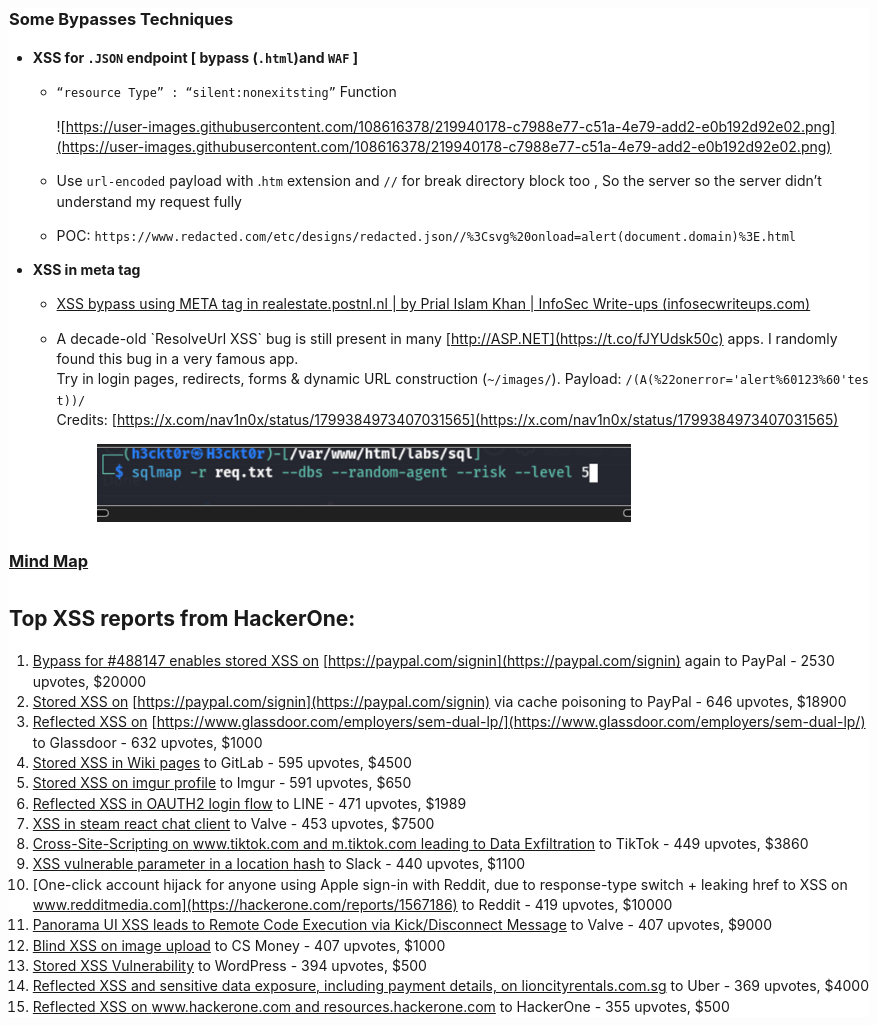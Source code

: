 ### Some Bypasses Techniques

* **XSS for `.JSON` endpoint \[ bypass (`.html`)and `WAF` ]**
  *   `“resource Type” : “silent:nonexitsting”` Function

      ![https://user-images.githubusercontent.com/108616378/219940178-c7988e77-c51a-4e79-add2-e0b192d92e02.png](https://user-images.githubusercontent.com/108616378/219940178-c7988e77-c51a-4e79-add2-e0b192d92e02.png)
  * Use `url-encoded` payload with .`htm` extension and `//` for break directory block too , So the server so the server didn’t understand my request fully
  * POC: `https://www.redacted.com/etc/designs/redacted.json//%3Csvg%20onload=alert(document.domain)%3E.html`
* **XSS in meta tag**
  * [XSS bypass using META tag in realestate.postnl.nl | by Prial Islam Khan | InfoSec Write-ups (infosecwriteups.com)](https://infosecwriteups.com/xss-bypass-using-meta-tag-in-realestate-postnl-nl-32db25db7308)
  *   A decade-old \`ResolveUrl XSS\` bug is still present in many [http://ASP.NET](https://t.co/fJYUdsk50c) apps. I randomly found this bug in a very famous app.  \
      Try in login pages, redirects, forms & dynamic URL construction (`~/images/`). Payload: `/(A(%22onerror='alert%60123%60'test))/`\
      Credits:  [https://x.com/nav1n0x/status/1799384973407031565](https://x.com/nav1n0x/status/1799384973407031565)

      <figure><img src="../.gitbook/assets/image (81).png" alt=""><figcaption></figcaption></figure>

### [Mind Map](https://xmind.ai/share/CTAMcPfH?xid=O720Am6q)

## Top XSS reports from HackerOne:

1. [Bypass for #488147 enables stored XSS on](https://hackerone.com/reports/510152) [https://paypal.com/signin](https://paypal.com/signin) again to PayPal - 2530 upvotes, $20000
2. [Stored XSS on](https://hackerone.com/reports/488147) [https://paypal.com/signin](https://paypal.com/signin) via cache poisoning to PayPal - 646 upvotes, $18900
3. [Reflected XSS on](https://hackerone.com/reports/846338) [https://www.glassdoor.com/employers/sem-dual-lp/](https://www.glassdoor.com/employers/sem-dual-lp/) to Glassdoor - 632 upvotes, $1000
4. [Stored XSS in Wiki pages](https://hackerone.com/reports/526325) to GitLab - 595 upvotes, $4500
5. [Stored XSS on imgur profile](https://hackerone.com/reports/484434) to Imgur - 591 upvotes, $650
6. [Reflected XSS in OAUTH2 login flow](https://hackerone.com/reports/697099) to LINE - 471 upvotes, $1989
7. [XSS in steam react chat client](https://hackerone.com/reports/409850) to Valve - 453 upvotes, $7500
8. [Cross-Site-Scripting on www.tiktok.com and m.tiktok.com leading to Data Exfiltration](https://hackerone.com/reports/968082) to TikTok - 449 upvotes, $3860
9. [XSS vulnerable parameter in a location hash](https://hackerone.com/reports/146336) to Slack - 440 upvotes, $1100
10. [One-click account hijack for anyone using Apple sign-in with Reddit, due to response-type switch + leaking href to XSS on www.redditmedia.com](https://hackerone.com/reports/1567186) to Reddit - 419 upvotes, $10000
11. [Panorama UI XSS leads to Remote Code Execution via Kick/Disconnect Message](https://hackerone.com/reports/631956) to Valve - 407 upvotes, $9000
12. [Blind XSS on image upload](https://hackerone.com/reports/1010466) to CS Money - 407 upvotes, $1000
13. [Stored XSS Vulnerability](https://hackerone.com/reports/643908) to WordPress - 394 upvotes, $500
14. [Reflected XSS and sensitive data exposure, including payment details, on lioncityrentals.com.sg](https://hackerone.com/reports/340431) to Uber - 369 upvotes, $4000
15. [Reflected XSS on www.hackerone.com and resources.hackerone.com](https://hackerone.com/reports/840759) to HackerOne - 355 upvotes, $500